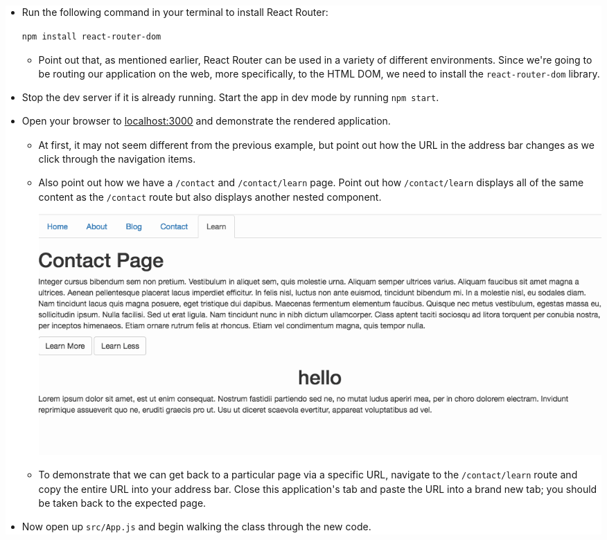 * Run the following command in your terminal to install React Router:

  ```bash
  npm install react-router-dom
  ```

  * Point out that, as mentioned earlier, React Router can be used in a variety of different environments. Since we're going to be routing our application on the web, more specifically, to the HTML DOM, we need to install the `react-router-dom` library.

* Stop the dev server if it is already running. Start the app in dev mode by running `npm start`.

* Open your browser to [localhost:3000](http://localhost:3000) and demonstrate the rendered application.

  * At first, it may not seem different from the previous example, but point out how the URL in the address bar changes as we click through the navigation items.

  * Also point out how we have a `/contact` and `/contact/learn` page. Point out how `/contact/learn` displays all of the same content as the `/contact` route but also displays another nested component.

    ![React Router View](images/16-React-Router-View.png)

  * To demonstrate that we can get back to a particular page via a specific URL, navigate to the `/contact/learn` route and copy the entire URL into your address bar. Close this application's tab and paste the URL into a brand new tab; you should be taken back to the expected page.

* Now open up `src/App.js` and begin walking the class through the new code.
